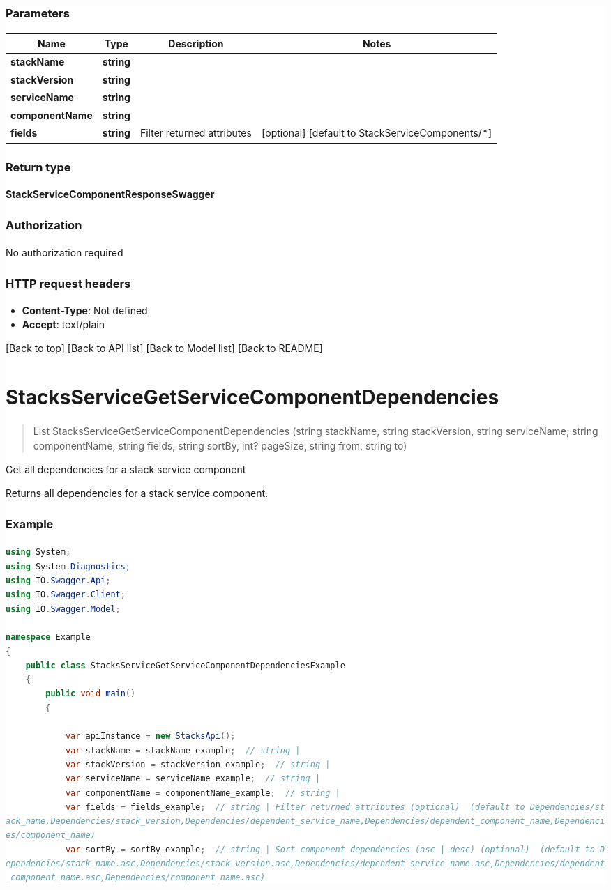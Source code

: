 ### Parameters

Name | Type | Description  | Notes
------------- | ------------- | ------------- | -------------
 **stackName** | **string**|  | 
 **stackVersion** | **string**|  | 
 **serviceName** | **string**|  | 
 **componentName** | **string**|  | 
 **fields** | **string**| Filter returned attributes | [optional] [default to StackServiceComponents/*]

### Return type

[**StackServiceComponentResponseSwagger**](StackServiceComponentResponseSwagger.md)

### Authorization

No authorization required

### HTTP request headers

 - **Content-Type**: Not defined
 - **Accept**: text/plain

[[Back to top]](#) [[Back to API list]](../README.md#documentation-for-api-endpoints) [[Back to Model list]](../README.md#documentation-for-models) [[Back to README]](../README.md)

<a name="stacksservicegetservicecomponentdependencies"></a>
# **StacksServiceGetServiceComponentDependencies**
> List<ComponentDependencyResponse> StacksServiceGetServiceComponentDependencies (string stackName, string stackVersion, string serviceName, string componentName, string fields, string sortBy, int? pageSize, string from, string to)

Get all dependencies for a stack service component

Returns all dependencies for a stack service component.

### Example
```csharp
using System;
using System.Diagnostics;
using IO.Swagger.Api;
using IO.Swagger.Client;
using IO.Swagger.Model;

namespace Example
{
    public class StacksServiceGetServiceComponentDependenciesExample
    {
        public void main()
        {
            
            var apiInstance = new StacksApi();
            var stackName = stackName_example;  // string | 
            var stackVersion = stackVersion_example;  // string | 
            var serviceName = serviceName_example;  // string | 
            var componentName = componentName_example;  // string | 
            var fields = fields_example;  // string | Filter returned attributes (optional)  (default to Dependencies/stack_name,Dependencies/stack_version,Dependencies/dependent_service_name,Dependencies/dependent_component_name,Dependencies/component_name)
            var sortBy = sortBy_example;  // string | Sort component dependencies (asc | desc) (optional)  (default to Dependencies/stack_name.asc,Dependencies/stack_version.asc,Dependencies/dependent_service_name.asc,Dependencies/dependent_component_name.asc,Dependencies/component_name.asc)
```